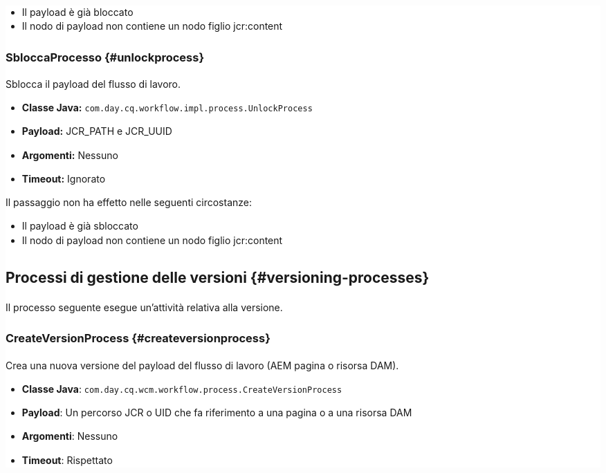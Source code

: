 * Il payload è già bloccato
* Il nodo di payload non contiene un nodo figlio jcr:content

### SbloccaProcesso {#unlockprocess}

Sblocca il payload del flusso di lavoro.

* **Classe Java:** `com.day.cq.workflow.impl.process.UnlockProcess`

* **Payload:** JCR_PATH e JCR_UUID
* **Argomenti:** Nessuno
* **Timeout:** Ignorato

Il passaggio non ha effetto nelle seguenti circostanze:

* Il payload è già sbloccato
* Il nodo di payload non contiene un nodo figlio jcr:content

## Processi di gestione delle versioni {#versioning-processes}

Il processo seguente esegue un’attività relativa alla versione.

### CreateVersionProcess {#createversionprocess}

Crea una nuova versione del payload del flusso di lavoro (AEM pagina o risorsa DAM).

* **Classe Java**: `com.day.cq.wcm.workflow.process.CreateVersionProcess`

* **Payload**: Un percorso JCR o UID che fa riferimento a una pagina o a una risorsa DAM
* **Argomenti**: Nessuno
* **Timeout**: Rispettato
